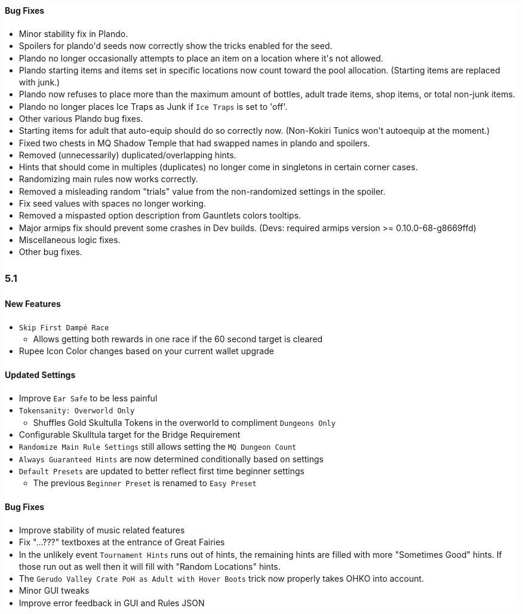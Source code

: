 #### Bug Fixes
* Minor stability fix in Plando.
* Spoilers for plando'd seeds now correctly show the tricks enabled for the seed.
* Plando no longer occasionally attempts to place an item on a location where it's not allowed.
* Plando starting items and items set in specific locations now count toward the pool allocation. (Starting items are replaced with junk.)
* Plando now refuses to place more than the maximum amount of bottles, adult trade items, shop items, or total non-junk items.
* Plando no longer places Ice Traps as Junk if `Ice Traps` is set to 'off'.
* Other various Plando bug fixes.
* Starting items for adult that auto-equip should do so correctly now. (Non-Kokiri Tunics won't autoequip at the moment.)
* Fixed two chests in MQ Shadow Temple that had swapped names in plando and spoilers.
* Removed (unnecessarily) duplicated/overlapping hints.
* Hints that should come in multiples (duplicates) no longer come in singletons in certain corner cases.
* Randomizing main rules now works correctly.
* Removed a misleading random "trials" value from the non-randomized settings in the spoiler.
* Fix seed values with spaces no longer working.
* Removed a mispasted option description from Gauntlets colors tooltips.
* Major armips fix should prevent some crashes in Dev builds. (Devs: required armips version >= 0.10.0-68-g8669ffd)
* Miscellaneous logic fixes.
* Other bug fixes.

### 5.1

#### New Features
* `Skip First Dampé Race` 
  * Allows getting both rewards in one race if the 60 second target is cleared
* Rupee Icon Color changes based on your current wallet upgrade

#### Updated Settings 
* Improve `Ear Safe` to be less painful
* `Tokensanity: Overworld Only` 
  * Shuffles Gold Skultulla Tokens in the overworld to compliment `Dungeons Only`
* Configurable Skulltula target for the Bridge Requirement
* `Randomize Main Rule Settings` still allows setting the `MQ Dungeon Count`
* `Always Guaranteed Hints` are now determined conditionally based on settings
* `Default Presets` are updated to better reflect first time beginner settings
  * The previous `Beginner Preset` is renamed to `Easy Preset`

#### Bug Fixes
* Improve stability of music related features
* Fix "...???" textboxes at the entrance of Great Fairies
* In the unlikely event `Tournament Hints` runs out of hints, the remaining hints are filled with more "Sometimes Good" hints. If those run out as well then it will fill with "Random Locations" hints.
* The `Gerudo Valley Crate PoH as Adult with Hover Boots` trick now properly takes OHKO into account.
* Minor GUI tweaks
* Improve error feedback in GUI and Rules JSON
